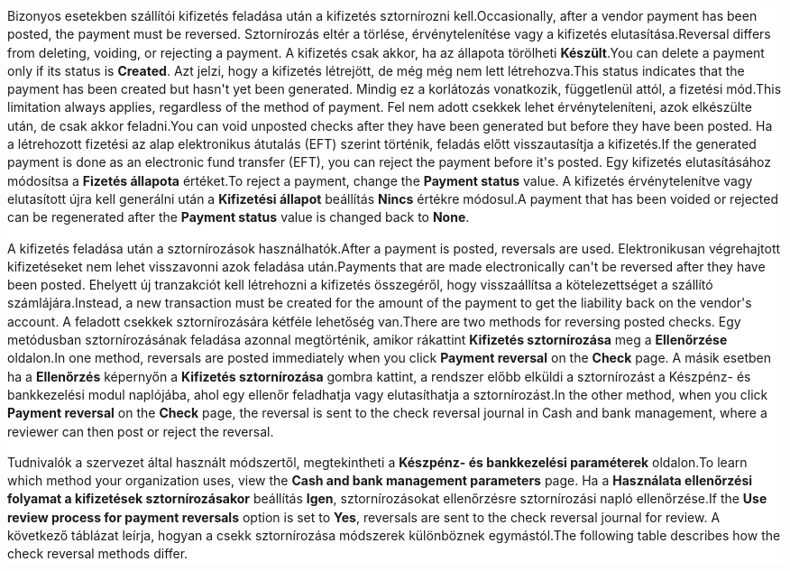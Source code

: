 <span data-ttu-id="1196e-107">Bizonyos esetekben szállítói kifizetés feladása után a kifizetés sztornírozni kell.</span><span class="sxs-lookup"><span data-stu-id="1196e-107">Occasionally, after a vendor payment has been posted, the payment must be reversed.</span></span> <span data-ttu-id="1196e-108">Sztornírozás eltér a törlése, érvénytelenítése vagy a kifizetés elutasítása.</span><span class="sxs-lookup"><span data-stu-id="1196e-108">Reversal differs from deleting, voiding, or rejecting a payment.</span></span> <span data-ttu-id="1196e-109">A kifizetés csak akkor, ha az állapota törölheti **Készült**.</span><span class="sxs-lookup"><span data-stu-id="1196e-109">You can delete a payment only if its status is **Created**.</span></span> <span data-ttu-id="1196e-110">Azt jelzi, hogy a kifizetés létrejött, de még még nem lett létrehozva.</span><span class="sxs-lookup"><span data-stu-id="1196e-110">This status indicates that the payment has been created but hasn't yet been generated.</span></span> <span data-ttu-id="1196e-111">Mindig ez a korlátozás vonatkozik, függetlenül attól, a fizetési mód.</span><span class="sxs-lookup"><span data-stu-id="1196e-111">This limitation always applies, regardless of the method of payment.</span></span> <span data-ttu-id="1196e-112">Fel nem adott csekkek lehet érvényteleníteni, azok elkészülte után, de csak akkor feladni.</span><span class="sxs-lookup"><span data-stu-id="1196e-112">You can void unposted checks after they have been generated but before they have been posted.</span></span> <span data-ttu-id="1196e-113">Ha a létrehozott fizetési az alap elektronikus átutalás (EFT) szerint történik, feladás előtt visszautasítja a kifizetés.</span><span class="sxs-lookup"><span data-stu-id="1196e-113">If the generated payment is done as an electronic fund transfer (EFT), you can reject the payment before it's posted.</span></span> <span data-ttu-id="1196e-114">Egy kifizetés elutasításához módosítsa a **Fizetés állapota** értéket.</span><span class="sxs-lookup"><span data-stu-id="1196e-114">To reject a payment, change the **Payment status** value.</span></span> <span data-ttu-id="1196e-115">A kifizetés érvénytelenítve vagy elutasított újra kell generálni után a **Kifizetési állapot** beállítás **Nincs** értékre módosul.</span><span class="sxs-lookup"><span data-stu-id="1196e-115">A payment that has been voided or rejected can be regenerated after the **Payment status** value is changed back to **None**.</span></span> 

<span data-ttu-id="1196e-116">A kifizetés feladása után a sztornírozások használhatók.</span><span class="sxs-lookup"><span data-stu-id="1196e-116">After a payment is posted, reversals are used.</span></span> <span data-ttu-id="1196e-117">Elektronikusan végrehajtott kifizetéseket nem lehet visszavonni azok feladása után.</span><span class="sxs-lookup"><span data-stu-id="1196e-117">Payments that are made electronically can't be reversed after they have been posted.</span></span> <span data-ttu-id="1196e-118">Ehelyett új tranzakciót kell létrehozni a kifizetés összegéről, hogy visszaállítsa a kötelezettséget a szállító számlájára.</span><span class="sxs-lookup"><span data-stu-id="1196e-118">Instead, a new transaction must be created for the amount of the payment to get the liability back on the vendor's account.</span></span> <span data-ttu-id="1196e-119">A feladott csekkek sztornírozására kétféle lehetőség van.</span><span class="sxs-lookup"><span data-stu-id="1196e-119">There are two methods for reversing posted checks.</span></span> <span data-ttu-id="1196e-120">Egy metódusban sztornírozásának feladása azonnal megtörténik, amikor rákattint **Kifizetés sztornírozása** meg a **Ellenőrzése** oldalon.</span><span class="sxs-lookup"><span data-stu-id="1196e-120">In one method, reversals are posted immediately when you click **Payment reversal** on the **Check** page.</span></span> <span data-ttu-id="1196e-121">A másik esetben ha a **Ellenőrzés** képernyőn a **Kifizetés sztornírozása** gombra kattint, a rendszer előbb elküldi a sztornírozást a Készpénz- és bankkezelési modul naplójába, ahol egy ellenőr feladhatja vagy elutasíthatja a sztornírozást.</span><span class="sxs-lookup"><span data-stu-id="1196e-121">In the other method, when you click **Payment reversal** on the **Check** page, the reversal is sent to the check reversal journal in Cash and bank management, where a reviewer can then post or reject the reversal.</span></span> 

<span data-ttu-id="1196e-122">Tudnivalók a szervezet által használt módszertől, megtekintheti a **Készpénz- és bankkezelési paraméterek** oldalon.</span><span class="sxs-lookup"><span data-stu-id="1196e-122">To learn which method your organization uses, view the **Cash and bank management parameters** page.</span></span> <span data-ttu-id="1196e-123">Ha a **Használata ellenőrzési folyamat a kifizetések sztornírozásakor** beállítás **Igen**, sztornírozásokat ellenőrzésre sztornírozási napló ellenőrzése.</span><span class="sxs-lookup"><span data-stu-id="1196e-123">If the **Use review process for payment reversals** option is set to **Yes**, reversals are sent to the check reversal journal for review.</span></span> <span data-ttu-id="1196e-124">A következő táblázat leírja, hogyan a csekk sztornírozása módszerek különböznek egymástól.</span><span class="sxs-lookup"><span data-stu-id="1196e-124">The following table describes how the check reversal methods differ.</span></span>
